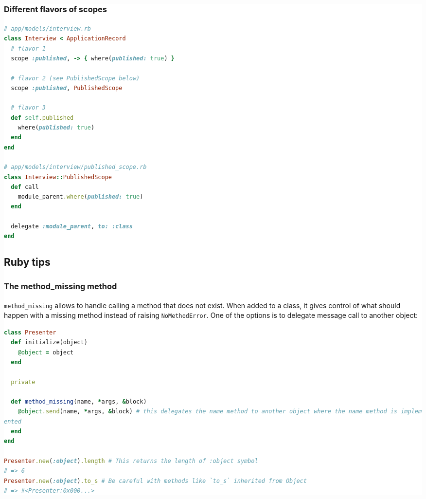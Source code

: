 ### Different flavors of scopes

```ruby
# app/models/interview.rb
class Interview < ApplicationRecord
  # flavor 1
  scope :published, -> { where(published: true) }

  # flavor 2 (see PublishedScope below)
  scope :published, PublishedScope

  # flavor 3
  def self.published
    where(published: true)
  end
end

# app/models/interview/published_scope.rb
class Interview::PublishedScope
  def call
    module_parent.where(published: true)
  end

  delegate :module_parent, to: :class
end
```

## Ruby tips

### The method_missing method

`method_missing` allows to handle calling a method that does not exist. When added to a class, it gives control of what should happen with a missing method instead of raising `NoMethodError`. One of the options is to delegate message call to another object:

```ruby
class Presenter
  def initialize(object)
    @object = object
  end

  private

  def method_missing(name, *args, &block)
    @object.send(name, *args, &block) # this delegates the name method to another object where the name method is implemented
  end
end

Presenter.new(:object).length # This returns the length of :object symbol
# => 6
Presenter.new(:object).to_s # Be careful with methods like `to_s` inherited from Object
# => #<Presenter:0x000...>
```
